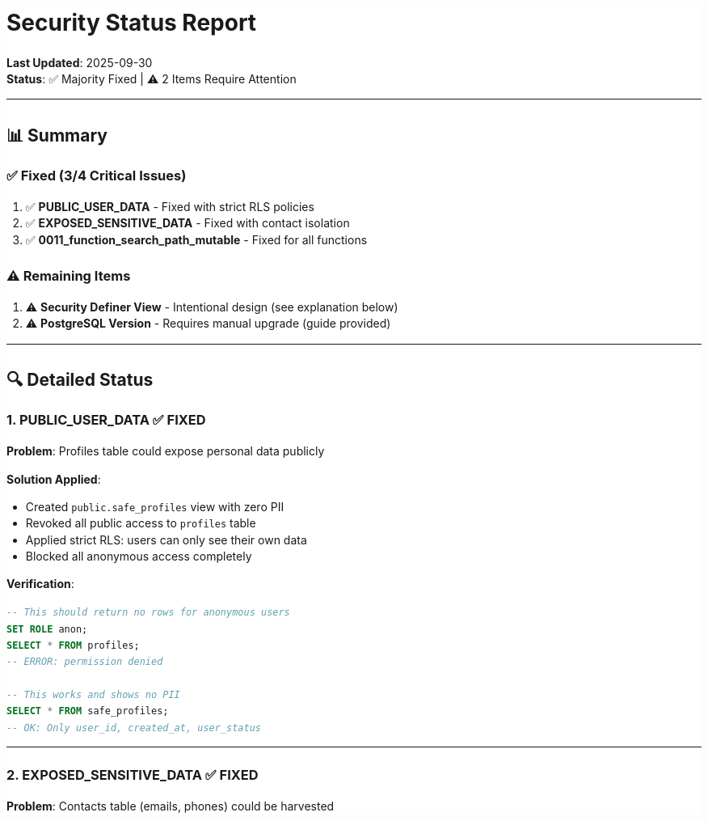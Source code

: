 # Security Status Report

**Last Updated**: 2025-09-30  
**Status**: ✅ Majority Fixed | ⚠️ 2 Items Require Attention

---

## 📊 Summary

### ✅ Fixed (3/4 Critical Issues)

1. ✅ **PUBLIC_USER_DATA** - Fixed with strict RLS policies
2. ✅ **EXPOSED_SENSITIVE_DATA** - Fixed with contact isolation
3. ✅ **0011_function_search_path_mutable** - Fixed for all functions

### ⚠️ Remaining Items

1. ⚠️ **Security Definer View** - Intentional design (see explanation below)
2. ⚠️ **PostgreSQL Version** - Requires manual upgrade (guide provided)

---

## 🔍 Detailed Status

### 1. PUBLIC_USER_DATA ✅ FIXED

**Problem**: Profiles table could expose personal data publicly

**Solution Applied**:
- Created `public.safe_profiles` view with zero PII
- Revoked all public access to `profiles` table
- Applied strict RLS: users can only see their own data
- Blocked all anonymous access completely

**Verification**:
```sql
-- This should return no rows for anonymous users
SET ROLE anon;
SELECT * FROM profiles;
-- ERROR: permission denied

-- This works and shows no PII
SELECT * FROM safe_profiles;
-- OK: Only user_id, created_at, user_status
```

---

### 2. EXPOSED_SENSITIVE_DATA ✅ FIXED

**Problem**: Contacts table (emails, phones) could be harvested
